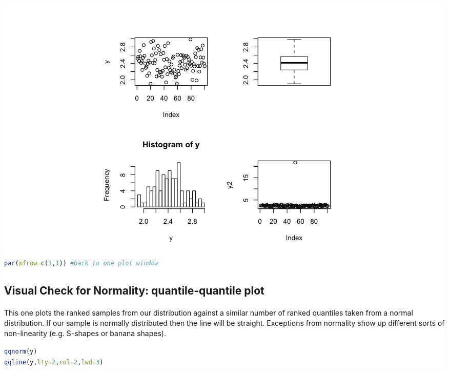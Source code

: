 <img src="stats12-basic_tests_files/figure-html/unnamed-chunk-59-1.png" title="" alt="" style="display: block; margin: auto;" />



```r
par(mfrow=c(1,1)) #back to one plot window
```

## Visual Check for Normality: quantile-quantile plot

This one plots the ranked samples from our distribution against a similar number of ranked quantiles taken from a normal distribution.
If our sample is normally distributed then the line will be straight. 
Exceptions from normality show up different sorts of non-linearity (e.g. S-shapes or banana shapes). 



```r
qqnorm(y)
qqline(y,lty=2,col=2,lwd=3)
```
